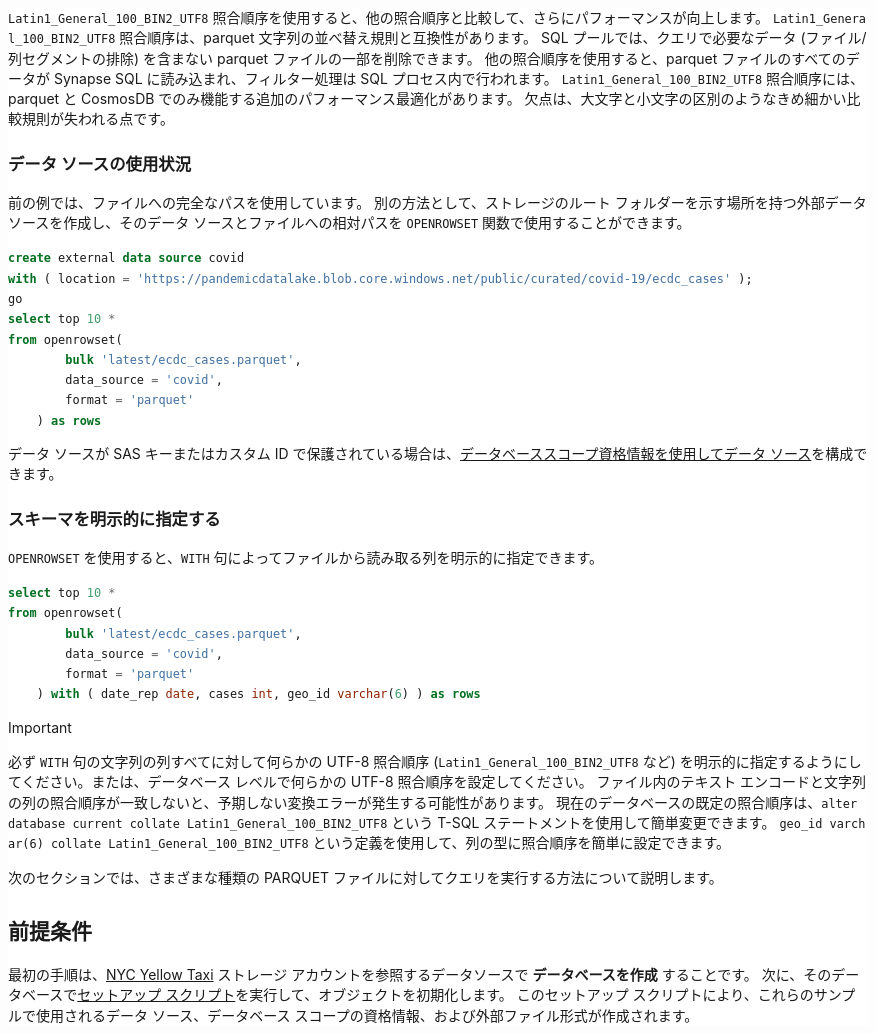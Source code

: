 `Latin1_General_100_BIN2_UTF8` 照合順序を使用すると、他の照合順序と比較して、さらにパフォーマンスが向上します。 `Latin1_General_100_BIN2_UTF8` 照合順序は、parquet 文字列の並べ替え規則と互換性があります。 SQL プールでは、クエリで必要なデータ (ファイル/列セグメントの排除) を含まない parquet ファイルの一部を削除できます。 他の照合順序を使用すると、parquet ファイルのすべてのデータが Synapse SQL に読み込まれ、フィルター処理は SQL プロセス内で行われます。 `Latin1_General_100_BIN2_UTF8` 照合順序には、parquet と CosmosDB でのみ機能する追加のパフォーマンス最適化があります。 欠点は、大文字と小文字の区別のようなきめ細かい比較規則が失われる点です。

### <a name="data-source-usage"></a>データ ソースの使用状況

前の例では、ファイルへの完全なパスを使用しています。 別の方法として、ストレージのルート フォルダーを示す場所を持つ外部データ ソースを作成し、そのデータ ソースとファイルへの相対パスを `OPENROWSET` 関数で使用することができます。

```sql
create external data source covid
with ( location = 'https://pandemicdatalake.blob.core.windows.net/public/curated/covid-19/ecdc_cases' );
go
select top 10 *
from openrowset(
        bulk 'latest/ecdc_cases.parquet',
        data_source = 'covid',
        format = 'parquet'
    ) as rows
```

データ ソースが SAS キーまたはカスタム ID で保護されている場合は、[データベーススコープ資格情報を使用してデータ ソース](develop-storage-files-storage-access-control.md?tabs=shared-access-signature#database-scoped-credential)を構成できます。

### <a name="explicitly-specify-schema"></a>スキーマを明示的に指定する

`OPENROWSET` を使用すると、`WITH` 句によってファイルから読み取る列を明示的に指定できます。

```sql
select top 10 *
from openrowset(
        bulk 'latest/ecdc_cases.parquet',
        data_source = 'covid',
        format = 'parquet'
    ) with ( date_rep date, cases int, geo_id varchar(6) ) as rows
```

> [!IMPORTANT]
> 必ず `WITH` 句の文字列の列すべてに対して何らかの UTF-8 照合順序 (`Latin1_General_100_BIN2_UTF8` など) を明示的に指定するようにしてください。または、データベース レベルで何らかの UTF-8 照合順序を設定してください。
> ファイル内のテキスト エンコードと文字列の列の照合順序が一致しないと、予期しない変換エラーが発生する可能性があります。
> 現在のデータベースの既定の照合順序は、`alter database current collate Latin1_General_100_BIN2_UTF8` という T-SQL ステートメントを使用して簡単変更できます。
> `geo_id varchar(6) collate Latin1_General_100_BIN2_UTF8` という定義を使用して、列の型に照合順序を簡単に設定できます。

次のセクションでは、さまざまな種類の PARQUET ファイルに対してクエリを実行する方法について説明します。

## <a name="prerequisites"></a>前提条件

最初の手順は、[NYC Yellow Taxi](https://azure.microsoft.com/services/open-datasets/catalog/nyc-taxi-limousine-commission-yellow-taxi-trip-records/) ストレージ アカウントを参照するデータソースで **データベースを作成** することです。 次に、そのデータベースで[セットアップ スクリプト](https://github.com/Azure-Samples/Synapse/blob/master/SQL/Samples/LdwSample/SampleDB.sql)を実行して、オブジェクトを初期化します。 このセットアップ スクリプトにより、これらのサンプルで使用されるデータ ソース、データベース スコープの資格情報、および外部ファイル形式が作成されます。

